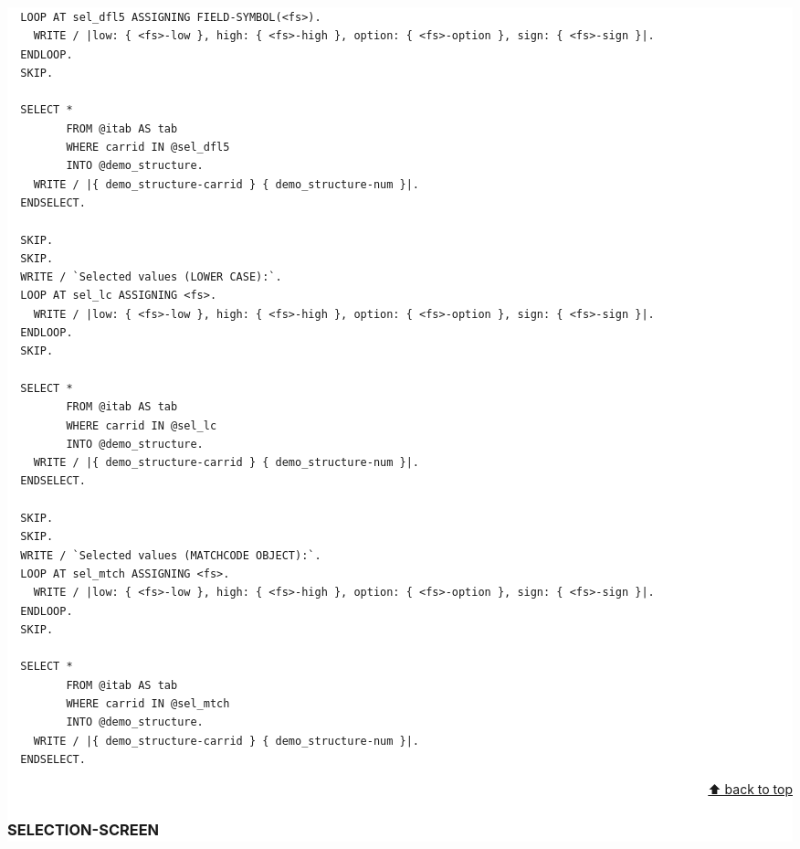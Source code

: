 ``` abap
  LOOP AT sel_dfl5 ASSIGNING FIELD-SYMBOL(<fs>).
    WRITE / |low: { <fs>-low }, high: { <fs>-high }, option: { <fs>-option }, sign: { <fs>-sign }|.
  ENDLOOP.
  SKIP.

  SELECT *
         FROM @itab AS tab
         WHERE carrid IN @sel_dfl5
         INTO @demo_structure.
    WRITE / |{ demo_structure-carrid } { demo_structure-num }|.
  ENDSELECT.

  SKIP.
  SKIP.
  WRITE / `Selected values (LOWER CASE):`.
  LOOP AT sel_lc ASSIGNING <fs>.
    WRITE / |low: { <fs>-low }, high: { <fs>-high }, option: { <fs>-option }, sign: { <fs>-sign }|.
  ENDLOOP.
  SKIP.

  SELECT *
         FROM @itab AS tab
         WHERE carrid IN @sel_lc
         INTO @demo_structure.
    WRITE / |{ demo_structure-carrid } { demo_structure-num }|.
  ENDSELECT.

  SKIP.
  SKIP.
  WRITE / `Selected values (MATCHCODE OBJECT):`.
  LOOP AT sel_mtch ASSIGNING <fs>.
    WRITE / |low: { <fs>-low }, high: { <fs>-high }, option: { <fs>-option }, sign: { <fs>-sign }|.
  ENDLOOP.
  SKIP.

  SELECT *
         FROM @itab AS tab
         WHERE carrid IN @sel_mtch
         INTO @demo_structure.
    WRITE / |{ demo_structure-carrid } { demo_structure-num }|.
  ENDSELECT.
``` 

 </td>
</tr>

</table>


<p align="right"><a href="#top">⬆️ back to top</a></p>

### SELECTION-SCREEN
